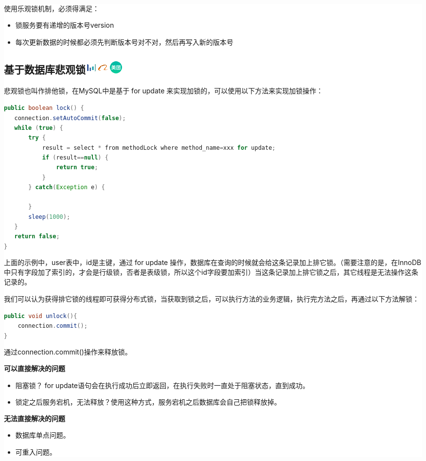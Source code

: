 使用乐观锁机制，必须得满足：

- 锁服务要有递增的版本号version

- 每次更新数据的时候都必须先判断版本号对不对，然后再写入新的版本号

## 基于数据库悲观锁<img src="./icons/bytedance.gif" /><img src="./icons/alibaba.gif" /><img src="./icons/meituan.gif" />

悲观锁也叫作排他锁，在MySQL中是基于 for update 来实现加锁的，可以使用以下方法来实现加锁操作：

```java
public boolean lock() {
   connection.setAutoCommit(false);
   while (true) {
       try {
           result = select * from methodLock where method_name=xxx for update;
           if (result==null) {
               return true;
           }
       } catch(Exception e) {

       }
       sleep(1000);
   }
   return false;
}
```

上面的示例中，user表中，id是主键，通过 for update 操作，数据库在查询的时候就会给这条记录加上排它锁。（需要注意的是，在InnoDB中只有字段加了索引的，才会是行级锁，否者是表级锁，所以这个id字段要加索引）当这条记录加上排它锁之后，其它线程是无法操作这条记录的。

我们可以认为获得排它锁的线程即可获得分布式锁，当获取到锁之后，可以执行方法的业务逻辑，执行完方法之后，再通过以下方法解锁：

```java
public void unlock(){
    connection.commit();
}
```

通过connection.commit()操作来释放锁。

**可以直接解决的问题**

- 阻塞锁？ for update语句会在执行成功后立即返回，在执行失败时一直处于阻塞状态，直到成功。

- 锁定之后服务宕机，无法释放？使用这种方式，服务宕机之后数据库会自己把锁释放掉。

**无法直接解决的问题**

- 数据库单点问题。

- 可重入问题。
